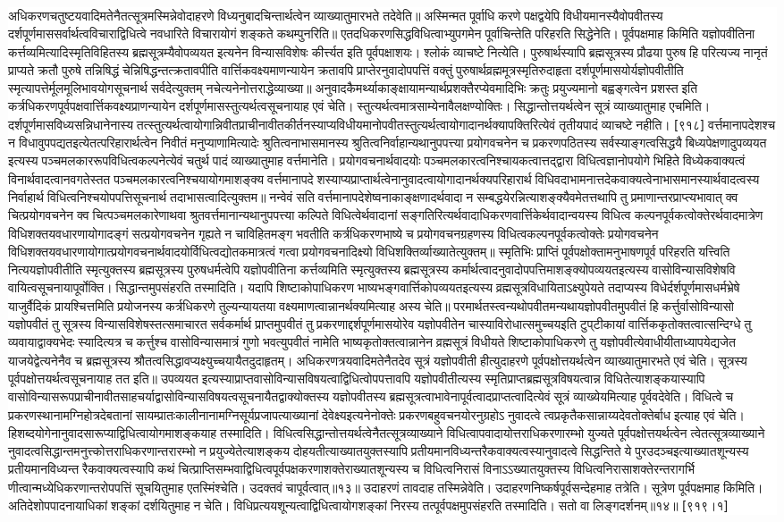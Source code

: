 अधिकरणचतुष्टयवादिमतेनैतत्सूत्रमस्मिन्नेवोदाहरणे विध्यनुबादचिन्तार्थत्वेन व्याख्यातुमारभते तदेवेति॥ अस्मिन्मत पूर्वाधि करणे पक्षद्वयेपि विधीयमानस्यैवोपवीतस्य दर्शपूर्णमाससर्वार्थत्वविचाराद्विधित्वे नवधारिते विचारायोगं शङ्कते कथम्पुनरिति॥ एतदधिकरणसिद्धविधित्वाभ्युपगमेन पूर्वाचिन्तेति परिहरति सिद्धेनेति। पूर्वपक्षमाह किमिति यज्ञोपवीतिना कर्त्तव्यमित्यादिस्मृतिविहितस्य ब्रह्मसूत्रम्यैवोपव्ययत इत्यनेन विन्यासविशेषः कीर्त्त्यत इति पूर्वपक्षाशयः। श्लोकं व्याचष्टे नित्येति। पुरुषार्थस्यापि ब्रह्मसूत्रस्य प्रौढया पुरुष हि परित्यज्य नानृतं प्राप्यते क्रतौ पुरुषे तन्निषिद्धं चेन्निषिद्धन्तत्क्रतावपीति वार्त्तिकवक्ष्यमाणन्यायेन क्रतावपि प्राप्तेरनुवादोपपत्तिं वक्तुं पुरुषार्थव्रह्ममूत्रस्मृतिरुदाहृता दर्शपूर्णमासयोर्यज्ञोपवीतीति स्मृत्यापत्तेर्मूलमूलिभावयोगसूचनार्थ सर्वदेत्युक्तम् नचेत्यनेनोत्तराद्धेव्याख्या॥ अनुवादकैमर्थ्याकाङ्क्षायामन्यार्थप्रशक्तैरप्येवमादिभिः क्रतुः प्रयुज्यमानो बह्वङ्गत्वेन प्रशस्त इति कर्त्रधिकरणपूर्वपक्षवार्त्तिकवक्ष्यप्राणन्यायेन दर्शपूर्णमासस्तुत्यर्थत्वसूचनायाह एवं चेति। स्तुत्यर्थत्वमात्रसाम्येनावैलक्षण्योक्तिः। सिद्धान्तोत्तयर्थत्वेन सूत्रं व्याख्यातुमाह एचमिति। दर्शपूर्णमासविध्यसन्निधानेनास्य तत्स्तुत्यर्थत्वायोगान्निवीतप्राचीनावीतकीर्तनस्याप्यविधीयमानोपवीतस्तुत्यर्थत्वायोगादानर्थक्यापक्तिरित्येवं तृतीयपादं व्याचष्टे नहीति।  \[९१८\]  वर्त्तमानापदेशश्च न विधावुपपद्यतइत्येतत्परिहारार्थत्वेन निवीतं मनुप्याणामित्यादेः श्रुतित्वनाभासमानस्य श्रुतित्वनिर्वाहान्यथानुपपत्त्या प्रयोगवचनेन च प्रकरणपठितस्य सर्वस्याङ्गत्वसिद्धयै बिध्यपेक्षणादुपव्ययत इत्यस्य पञ्चमलकाररूपविधित्वकल्पनेत्येवं चतुर्थ पादं व्याख्यातुमाह वर्त्तमानेति। प्रयोगवचनार्थवादयोः पञ्चमलकारत्वनिश्चायकत्वात्तद्द्वारा विधित्वज्ञानोपयोगे भिहिते विध्येकवाक्यत्वं विनार्थवादत्वानवगतेस्तत पञ्चमलकारत्वनिश्चयायोगमाशङ्क्य वर्त्तमानापदे शस्याप्यप्राप्तार्थत्वेनानुवादत्वायोगादानर्थक्यपरिहारार्थ विधिवदाभामनात्तदेकवाक्यत्वेनाभासमानस्यार्थवादत्वस्य निर्वाहार्थ विधित्वनिश्चयोपपत्तिसूचनार्थ तदाभासत्वादित्युक्तम॥ नन्वेवं सति वर्त्तमानापदेशेष्वनाकाङ्क्षणादर्थवादा न सम्बद्धयेरन्नित्याशङ्क्यैवमेतत्तथापि तु प्रमाणान्तरप्राप्त्यभावात् क्व चित्प्रयोगवचनेन क्व चित्पञ्चमलकारेणाथवा श्रुतवर्त्तमानान्यथानुपपत्त्या कल्पिते विधित्वेर्थवादानां सङ्गतिरित्यर्थवादाधिकरणवार्त्तिकेर्थवादान्वयस्य विधित्व कल्पनपूर्वकत्वोक्तेरर्थवादमात्रेण विधिशक्तयवधारणायोगादङ्गं सत्प्रयोगवचनेन गृह्यते न चाविहितमङ्ग भवतीति कर्त्रधिकरणभाष्ये च प्रयोगवचनग्रहणस्य विधित्वकल्पनपूर्वकत्वोक्तेः प्रयोगवचनेन विधिशक्तयवधारणायोगात्प्रयोगवचनार्थवादयोर्विधित्वद्योतकमात्रत्वं गत्वा प्रयोगवचनादिक्ष्यो विधिशक्तिर्व्याख्यातेत्युक्तम्॥ स्मृतिभिः प्राप्तिं पूर्वपक्षोक्तामनुभाषणपूर्व परिहरति यत्त्विति नित्ययज्ञोपवीतीति स्मृत्युक्तस्य ब्रह्मसूत्रस्य पुरुषधर्मत्वेपि यज्ञोपवीतिना कर्त्तव्यमिति स्मृत्युक्तस्य ब्रह्मसूत्रस्य कर्मार्थत्वादनुवादोपपत्तिमाशङ्क्योपव्ययतइत्यस्य वासोविन्यासविशेषवि वायित्वसूचनायापूर्वोक्ति। सिद्धान्तमुपसंहरति तस्मादिति। यदापि शिष्टाकोपाधिकरण भाष्यभङ्गवार्त्तिकोपव्ययतइत्यस्य व्रह्मसूत्रविधायिताऽक्ष्युपेयते तदाप्यस्य विधेर्दर्शपूर्णमासधर्मभ्रेषे याजुर्वैदिकं प्रायश्चित्तमिति प्रयोजनस्य कर्त्रधिकरणे तुल्यन्यायतया वक्ष्यमाणत्वान्नानर्थक्यमित्याह अस्य चेति॥ परमार्थतस्त्वन्यथोपवीतमन्यथायज्ञोपवीतमुपवीतं हि कर्त्तुर्वासोविन्यासो यज्ञोपवीतं तु सूत्रस्य विन्यासविशेषस्तत्समाचारत सर्वकर्मार्थ प्राप्तमुपवीतं तु प्रकरणाद्दर्शपूर्णमासयोरेव यज्ञोपवीतेन चास्याविरोधात्समुच्चयइति टुप्‌टीकायां वार्त्तिककृतोक्तत्वात्सन्दिग्धे तु व्यवायाद्वाक्यभेदः स्यादित्यत्र च कर्त्तुश्च वासोविन्यासमात्रं गुणो भवत्युपवीतं नामेति भाष्यकृतोक्तत्वान्नानेन व्रह्मसूत्रं विधीयते शिष्टाकोपाधिकरणे तु यज्ञोपवीत्येवाधीयीताध्यापयेद्यजेत याजयेद्वेत्यनेनैव च ब्रह्मसूत्रस्य श्रौतत्वसिद्धावप्यक्ष्युच्चयायैतदुदाहृतम्। अधिकरणत्रयवादिमतेनैतदेव सूत्रं यज्ञोपवीती हीत्युदाहरणे पूर्वपक्षोत्तयर्थत्वेन व्याख्यातुमारभते एवं चेति। सूत्रस्य पूर्वपक्षोत्तयर्थत्वसूचनायाह तत इति॥ उपव्ययत इत्यस्याप्राप्तवासोविन्यासविषयत्वाद्विधित्वोपपत्तावपि यज्ञोपवीतीत्यस्य स्मृतिप्राप्तब्रह्मसूत्रविषयत्वान्न विधितेत्याशङ्कयास्यापि वासोविन्यासरूपप्राचीनावीतसाहचर्याद्वासोविन्यासविषयत्वसूचनायैतद्वाक्योक्तस्य यज्ञोपवीतस्य ब्रह्मसूत्रत्वाभावेनापूर्वत्वादप्राप्तत्वादित्येवं सूत्रं व्याख्येयमित्याह पूर्ववदेवेति। विधित्वे च प्रकरणस्थानामग्निहोत्रदेबतानां सायम्प्रातःकालीनानामग्निसूर्यप्रजापत्याख्यानां देवेक्ष्यइत्यनेनोक्तेः प्रकरणबहुवचनयोरनुग्रहोऽ नुवादत्वे त्वप्रकृतैकसान्नाय्यदेवतोक्तेर्बाध इत्याह एवं चेति। हिशब्दयोगेनानुवादसारूप्याद्विधित्वायोगमाशङ्कयाह तस्मादिति। विधित्वसिद्धान्तोत्तयर्थत्वेनैतत्सूत्रव्याख्याने विधित्वापवादायोत्तराधिकरणारम्भो युज्यते पूर्वपक्षोत्तयर्थत्वेन त्वेतत्सूत्रव्याख्याने नुवादत्वसिद्धान्तमनुत्त्कोत्तराधिकरणान्तरारम्भो न प्रयुज्येतेत्याशङ्कय दोहयतीत्याख्यातयुक्तस्यापि प्रतीयमानविध्यन्तरैकवाक्यत्वस्यानुवादत्वे सिद्धन्तिते ये पुरउदञ्चइत्याख्यातशून्यस्य प्रतीयमानविध्यन्त रैकवाक्यत्वस्यापि कथं चित्प्राप्तिसम्भवाद्विधित्वपूर्वपक्षकरणाशक्तेराख्यातशून्यस्य च विधित्वनिरासं विनाऽऽख्यातयुक्तस्य विधित्वनिरासाशक्तेरन्तरागर्भि णीत्वान्मध्येधिकरणान्तरोपपत्तिं सूचयितुमाह एतस्मिंश्चेति।
उदक्त‌वं चापूर्वत्वात्॥१३॥
उदाहरणं तावदाह तस्मिन्नेवेति। उदाहरणनिष्कर्षपूर्वसन्देहमाह तत्रेति। सूत्रेण पूर्वपक्षमाह किमिति। अतिदेशोपपादनायाधिकां शङ्कां दर्शयितुमाह न चेति। विधिप्रत्ययशून्यत्वाद्विधित्वायोगशङ्कां निरस्य तत्पूर्वपक्षमुपसंहरति तस्मादिति।
सतो वा लिङ्गदर्शनम्॥१४॥ \[९१९।१\] 

[^1]: न्निव्यानस्य दर्शपूर्णमासाङ्गत्वावगते। फलवत्वेन समीहित त्वावसायान्मनुष्याणामेव कृदन्तनिवीतशब्दयोगेन कर्तृवाचिन्या षष्ठया ऽङ्गतां नन्विति भाष्येणाऽऽशङ्ककर्तृत्वस्य स्वर्गकामादिवत्प्राधान्येप्यविरोधात्कर्तृभूतमनु इति द्वितीयपुस्तके ऽधिकपाठः।